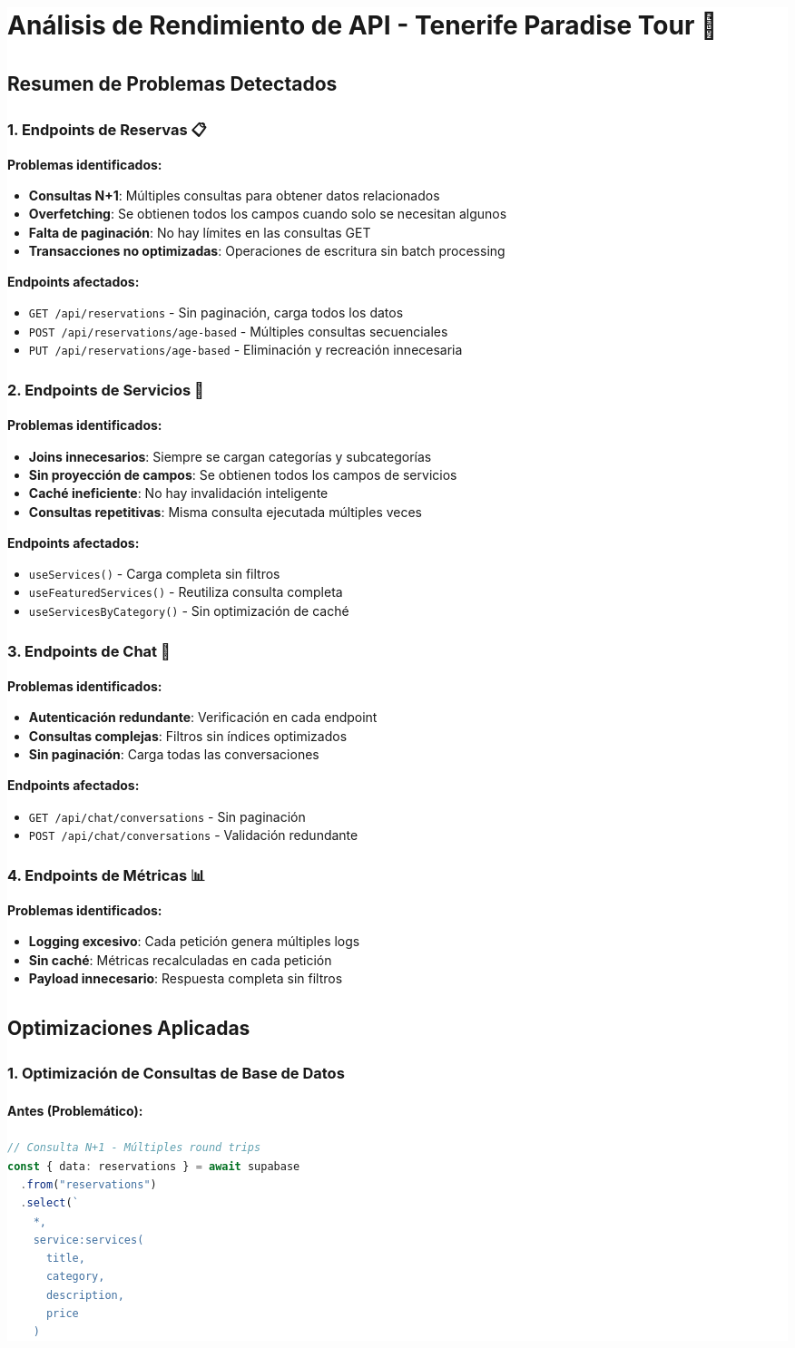# Análisis de Rendimiento de API - Tenerife Paradise Tour 🚀

## Resumen de Problemas Detectados

### 1. **Endpoints de Reservas** 📋
**Problemas identificados:**
- **Consultas N+1**: Múltiples consultas para obtener datos relacionados
- **Overfetching**: Se obtienen todos los campos cuando solo se necesitan algunos
- **Falta de paginación**: No hay límites en las consultas GET
- **Transacciones no optimizadas**: Operaciones de escritura sin batch processing

**Endpoints afectados:**
- `GET /api/reservations` - Sin paginación, carga todos los datos
- `POST /api/reservations/age-based` - Múltiples consultas secuenciales
- `PUT /api/reservations/age-based` - Eliminación y recreación innecesaria

### 2. **Endpoints de Servicios** 🎯
**Problemas identificados:**
- **Joins innecesarios**: Siempre se cargan categorías y subcategorías
- **Sin proyección de campos**: Se obtienen todos los campos de servicios
- **Caché ineficiente**: No hay invalidación inteligente
- **Consultas repetitivas**: Misma consulta ejecutada múltiples veces

**Endpoints afectados:**
- `useServices()` - Carga completa sin filtros
- `useFeaturedServices()` - Reutiliza consulta completa
- `useServicesByCategory()` - Sin optimización de caché

### 3. **Endpoints de Chat** 💬
**Problemas identificados:**
- **Autenticación redundante**: Verificación en cada endpoint
- **Consultas complejas**: Filtros sin índices optimizados
- **Sin paginación**: Carga todas las conversaciones

**Endpoints afectados:**
- `GET /api/chat/conversations` - Sin paginación
- `POST /api/chat/conversations` - Validación redundante

### 4. **Endpoints de Métricas** 📊
**Problemas identificados:**
- **Logging excesivo**: Cada petición genera múltiples logs
- **Sin caché**: Métricas recalculadas en cada petición
- **Payload innecesario**: Respuesta completa sin filtros

## Optimizaciones Aplicadas

### 1. **Optimización de Consultas de Base de Datos**

#### Antes (Problemático):
```typescript
// Consulta N+1 - Múltiples round trips
const { data: reservations } = await supabase
  .from("reservations")
  .select(`
    *,
    service:services(
      title,
      category,
      description,
      price
    )
```